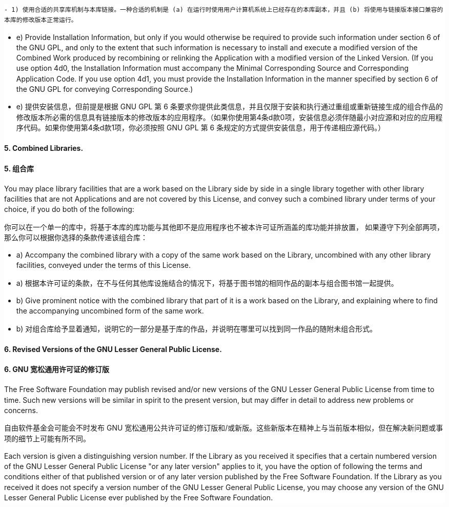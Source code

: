     - 1) 使用合适的共享库机制与本库链接。一种合适的机制是 (a) 在运行时使用用户计算机系统上已经存在的本库副本，并且 (b) 将使用与链接版本接口兼容的本库的修改版本正常运行。

- e) Provide Installation Information, but only if you would
    otherwise be required to provide such information under section 6
    of the GNU GPL, and only to the extent that such information is
    necessary to install and execute a modified version of the
    Combined Work produced by recombining or relinking the Application
    with a modified version of the Linked Version. (If you use option
    4d0, the Installation Information must accompany the Minimal
    Corresponding Source and Corresponding Application Code. If you
    use option 4d1, you must provide the Installation Information in
    the manner specified by section 6 of the GNU GPL for conveying
    Corresponding Source.)

- e) 提供安装信息，但前提是根据 GNU GPL 第 6 条要求你提供此类信息，并且仅限于安装和执行通过重组或重新链接生成的组合作品的修改版本所必需的信息具有链接版本的修改版本的应用程序。（如果你使用第4条d款0项，安装信息必须伴随最小对应源和对应的应用程序代码。如果你使用第4条d款1项，你必须按照 GNU GPL 第 6 条规定的方式提供安装信息，用于传递相应源代码。）

#### 5. Combined Libraries.

#### 5. 组合库

You may place library facilities that are a work based on the Library
side by side in a single library together with other library
facilities that are not Applications and are not covered by this
License, and convey such a combined library under terms of your
choice, if you do both of the following:

你可以在一个单一的库中，将基于本库的库功能与其他即不是应用程序也不被本许可证所涵盖的库功能并排放置，
如果遵守下列全部两项，那么你可以根据你选择的条款传递该组合库：

- a) Accompany the combined library with a copy of the same work
    based on the Library, uncombined with any other library
    facilities, conveyed under the terms of this License.

- a) 根据本许可证的条款，在不与任何其他库设施结合的情况下，将基于图书馆的相同作品的副本与组合图书馆一起提供。

- b) Give prominent notice with the combined library that part of it
    is a work based on the Library, and explaining where to find the
    accompanying uncombined form of the same work.

- b) 对组合库给予显着通知，说明它的一部分是基于库的作品，并说明在哪里可以找到同一作品的随附未组合形式。

#### 6. Revised Versions of the GNU Lesser General Public License.

#### 6. GNU 宽松通用许可证的修订版

The Free Software Foundation may publish revised and/or new versions
of the GNU Lesser General Public License from time to time. Such new
versions will be similar in spirit to the present version, but may
differ in detail to address new problems or concerns.

自由软件基金会可能会不时发布 GNU 宽松通用公共许可证的修订版和/或新版。这些新版本在精神上与当前版本相似，但在解决新问题或事项的细节上可能有所不同。

Each version is given a distinguishing version number. If the Library
as you received it specifies that a certain numbered version of the
GNU Lesser General Public License "or any later version" applies to
it, you have the option of following the terms and conditions either
of that published version or of any later version published by the
Free Software Foundation. If the Library as you received it does not
specify a version number of the GNU Lesser General Public License, you
may choose any version of the GNU Lesser General Public License ever
published by the Free Software Foundation.
